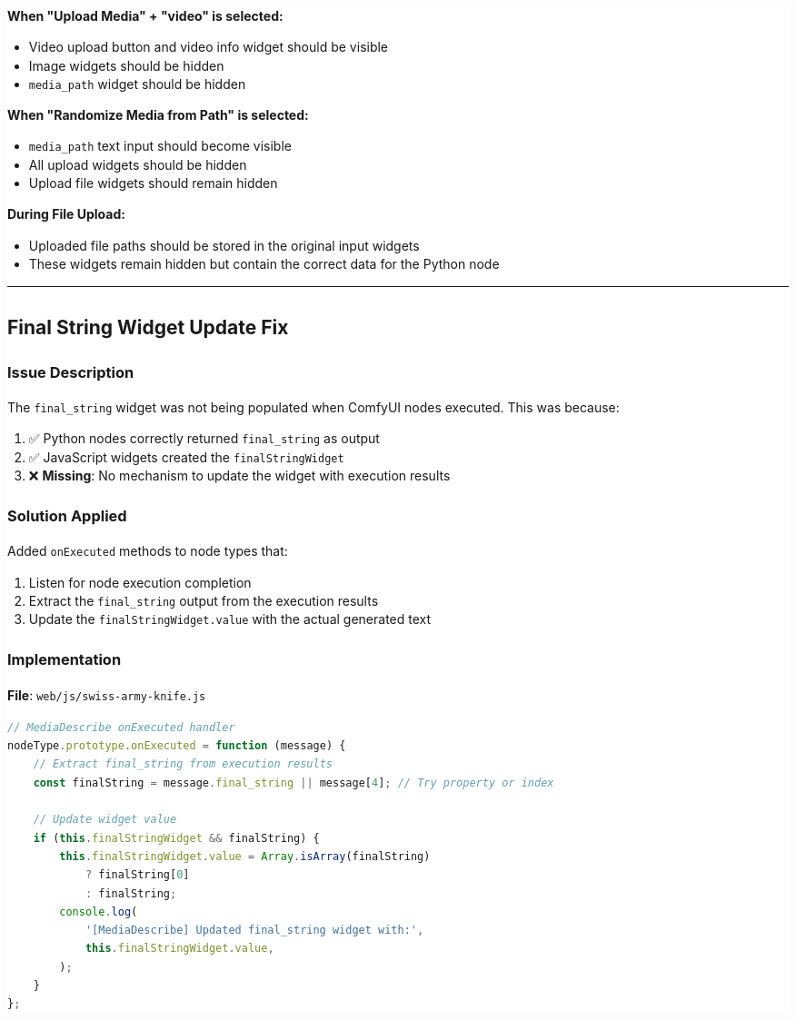 **When "Upload Media" + "video" is selected:**

- Video upload button and video info widget should be visible
- Image widgets should be hidden
- `media_path` widget should be hidden

**When "Randomize Media from Path" is selected:**

- `media_path` text input should become visible
- All upload widgets should be hidden
- Upload file widgets should remain hidden

**During File Upload:**

- Uploaded file paths should be stored in the original input widgets
- These widgets remain hidden but contain the correct data for the Python node

---

## Final String Widget Update Fix

### Issue Description

The `final_string` widget was not being populated when ComfyUI nodes executed. This was because:

1. ✅ Python nodes correctly returned `final_string` as output
2. ✅ JavaScript widgets created the `finalStringWidget`
3. ❌ **Missing**: No mechanism to update the widget with execution results

### Solution Applied

Added `onExecuted` methods to node types that:

1. Listen for node execution completion
2. Extract the `final_string` output from the execution results
3. Update the `finalStringWidget.value` with the actual generated text

### Implementation

**File**: `web/js/swiss-army-knife.js`

```javascript
// MediaDescribe onExecuted handler
nodeType.prototype.onExecuted = function (message) {
    // Extract final_string from execution results
    const finalString = message.final_string || message[4]; // Try property or index

    // Update widget value
    if (this.finalStringWidget && finalString) {
        this.finalStringWidget.value = Array.isArray(finalString)
            ? finalString[0]
            : finalString;
        console.log(
            '[MediaDescribe] Updated final_string widget with:',
            this.finalStringWidget.value,
        );
    }
};
```
